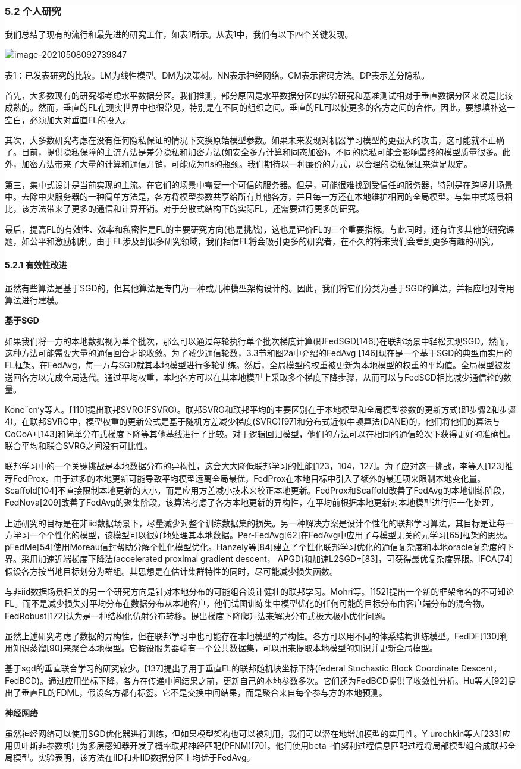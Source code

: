 ### 5.2 个人研究

我们总结了现有的流行和最先进的研究工作，如表1所示。从表1中，我们有以下四个关键发现。

![image-20210508092739847](https://gitee.com/zlt_shadow/res/raw/master/images-bed/paper5/table-1.png)

表1：已发表研究的比较。LM为线性模型。DM为决策树。NN表示神经网络。CM表示密码方法。DP表示差分隐私。

首先，大多数现有的研究都考虑水平数据分区。我们推测，部分原因是水平数据分区的实验研究和基准测试相对于垂直数据分区来说是比较成熟的。然而，垂直的FL在现实世界中也很常见，特别是在不同的组织之间。垂直的FL可以使更多的各方之间的合作。因此，要想填补这一空白，必须加大对垂直FL的投入。

其次，大多数研究考虑在没有任何隐私保证的情况下交换原始模型参数。如果未来发现对机器学习模型的更强大的攻击，这可能就不正确了。目前，提供隐私保障的主流方法是差分隐私和加密方法\(如安全多方计算和同态加密\)。不同的隐私可能会影响最终的模型质量很多。此外，加密方法带来了大量的计算和通信开销，可能成为fls的瓶颈。我们期待以一种廉价的方式，以合理的隐私保证来满足规定。

第三，集中式设计是当前实现的主流。在它们的场景中需要一个可信的服务器。但是，可能很难找到受信任的服务器，特别是在跨竖井场景中。去除中央服务器的一种简单方法是，各方将模型参数共享给所有其他各方，并且每一方还在本地维护相同的全局模型。与集中式场景相比，该方法带来了更多的通信和计算开销。对于分散式结构下的实际FL，还需要进行更多的研究。

最后，提高FL的有效性、效率和私密性是FL的主要研究方向\(也是挑战\)，这也是评价FL的三个重要指标。与此同时，还有许多其他的研究课题，如公平和激励机制。由于FL涉及到很多研究领域，我们相信FL将会吸引更多的研究者，在不久的将来我们会看到更多有趣的研究。

#### 5.2.1 有效性改进

虽然有些算法是基于SGD的，但其他算法是专门为一种或几种模型架构设计的。因此，我们将它们分类为基于SGD的算法，并相应地对专用算法进行建模。

**基于SGD**

如果我们将一方的本地数据视为单个批次，那么可以通过每轮执行单个批次梯度计算\(即FedSGD\[146\]\)在联邦场景中轻松实现SGD。然而，这种方法可能需要大量的通信回合才能收敛。为了减少通信轮数，3.3节和图2a中介绍的FedAvg \[146\]现在是一个基于SGD的典型而实用的FL框架。在FedAvg，每一方与SGD就其本地模型进行多轮训练。然后，全局模型的权重被更新为本地模型的权重的平均值。全局模型被发送回各方以完成全局迭代。通过平均权重，本地各方可以在其本地模型上采取多个梯度下降步骤，从而可以与FedSGD相比减少通信轮的数量。

Koneˇcn‘y等人。\[110\]提出联邦SVRG\(FSVRG\)。联邦SVRG和联邦平均的主要区别在于本地模型和全局模型参数的更新方式\(即步骤2和步骤4\)。在联邦SVRG中，模型权重的更新公式是基于随机方差减少梯度\(SVRG\)\[97\]和分布式近似牛顿算法\(DANE\)的。他们将他们的算法与CoCoA+\[143\]和简单分布式梯度下降等其他基线进行了比较。对于逻辑回归模型，他们的方法可以在相同的通信轮次下获得更好的准确性。联合平均和联合SVRG之间没有可比性。

联邦学习中的一个关键挑战是本地数据分布的异构性，这会大大降低联邦学习的性能\[123，104，127\]。为了应对这一挑战，李等人\[123\]推荐FedProx。由于过多的本地更新可能导致平均模型远离全局最优，FedProx在本地目标中引入了额外的最近项来限制本地变化量。Scaffold\[104\]不直接限制本地更新的大小，而是应用方差减小技术来校正本地更新。FedProx和Scaffold改善了FedAvg的本地训练阶段，FedNova\[209\]改善了FedAvg的聚集阶段。该算法考虑了各方本地更新的异构性，在平均前根据本地更新对本地模型进行归一化处理。

上述研究的目标是在非iid数据场景下，尽量减少对整个训练数据集的损失。另一种解决方案是设计个性化的联邦学习算法，其目标是让每一方学习一个个性化的模型，该模型可以很好地处理其本地数据。Per-FedAvg\[62\]在FedAvg中应用了与模型无关的元学习\[65\]框架的思想。pFedMe\[54\]使用Moreau信封帮助分解个性化模型优化。Hanzely等\[84\]建立了个性化联邦学习优化的通信复杂度和本地oracle复杂度的下界。采用加速近端梯度下降法\(accelerated proximal gradient descent， APGD\)和加速L2SGD+\[83\]，可获得最优复杂度界限。IFCA\[74\]假设各方按当地目标划分为群组。其思想是在估计集群特性的同时，尽可能减少损失函数。

与非iid数据场景相关的另一个研究方向是针对本地分布的可能组合设计健壮的联邦学习。Mohri等。\[152\]提出一个新的框架命名的不可知论FL。而不是减少损失对平均分布在数据分布从本地客户，他们试图训练集中模型优化的任何可能的目标分布由客户端分布的混合物。FedRobust\[172\]认为是一种结构化仿射分布转移。提出梯度下降爬升法来解决分布式极大极小优化问题。

虽然上述研究考虑了数据的异构性，但在联邦学习中也可能存在本地模型的异构性。各方可以用不同的体系结构训练模型。FedDF\[130\]利用知识蒸馏\[90\]来聚合本地模型。它假设服务器端有一个公共数据集，可以用来提取本地模型的知识并更新全局模型。

基于sgd的垂直联合学习的研究较少。\[137\]提出了用于垂直FL的联邦随机块坐标下降\(federal Stochastic Block Coordinate Descent， FedBCD\)。通过应用坐标下降，各方在传递中间结果之前，更新自己的本地参数多次。它们还为FedBCD提供了收敛性分析。Hu等人\[92\]提出了垂直FL的FDML，假设各方都有标签。它不是交换中间结果，而是聚合来自每个参与方的本地预测。

**神经网络**

虽然神经网络可以使用SGD优化器进行训练，但如果模型架构也可以被利用，我们可以潜在地增加模型的实用性。Y urochkin等人\[233\]应用贝叶斯非参数机制为多层感知器开发了概率联邦神经匹配\(PFNM\)\[70\]。他们使用beta -伯努利过程信息匹配过程将局部模型组合成联邦全局模型。实验表明，该方法在IID和非IID数据分区上均优于FedAvg。
